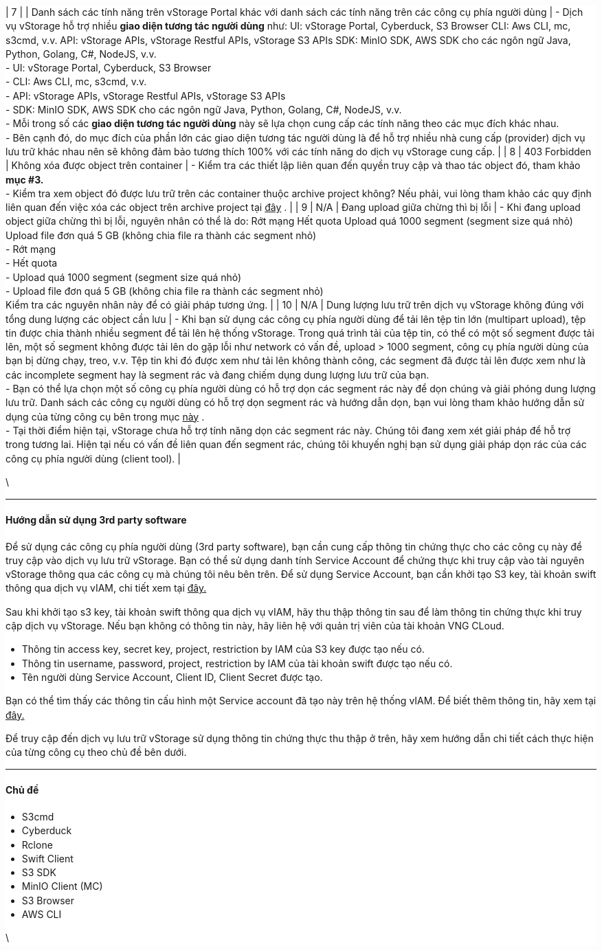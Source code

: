 | 7 |  | Danh sách các tính năng trên vStorage Portal khác với danh sách các tính năng trên các công cụ phía người dùng | - Dịch vụ vStorage hỗ trợ nhiều  **giao diện tương tác người dùng**  như: UI: vStorage Portal, Cyberduck, S3 Browser CLI: Aws CLI, mc, s3cmd, v.v. API: vStorage APIs, vStorage Restful APIs, vStorage S3 APIs SDK: MinIO SDK, AWS SDK cho các ngôn ngữ Java, Python, Golang, C#, NodeJS, v.v. <br> - UI: vStorage Portal, Cyberduck, S3 Browser <br> - CLI: Aws CLI, mc, s3cmd, v.v. <br> - API: vStorage APIs, vStorage Restful APIs, vStorage S3 APIs <br> - SDK: MinIO SDK, AWS SDK cho các ngôn ngữ Java, Python, Golang, C#, NodeJS, v.v. <br> - Mỗi trong số các  **giao diện tương tác người dùng**  này sẽ lựa chọn cung cấp các tính năng theo các mục đích khác nhau. <br> - Bên cạnh đó, do mục đích của phần lớn các giao diện tương tác người dùng là để hỗ trợ nhiều nhà cung cấp (provider) dịch vụ lưu trữ khác nhau nên sẽ không đảm bảo tương thích 100% với các tính năng do dịch vụ vStorage cung cấp. |
| 8 | 403 Forbidden | Không xóa được object trên container | - Kiểm tra các thiết lập liên quan đến quyền truy cập và thao tác object đó, tham khảo  **mục #3.** <br> - Kiểm tra xem object đó được lưu trữ trên các container thuộc archive project không? Nếu phải, vui lòng tham khảo các quy định liên quan đến việc xóa các object trên archive project tại  [đây](https://docs.vngcloud.vn/pages/viewpage.action?pageId=59803037) . |
| 9 | N/A | Đang upload giữa chừng thì bị lỗi | - Khi đang upload object giữa chừng thì bị lỗi, nguyên nhân có thể là do: Rớt mạng Hết quota Upload quá 1000 segment (segment size quá nhỏ) Upload file đơn quá 5 GB (không chia file ra thành các segment nhỏ) <br> - Rớt mạng <br> - Hết quota <br> - Upload quá 1000 segment (segment size quá nhỏ) <br> - Upload file đơn quá 5 GB (không chia file ra thành các segment nhỏ) <br> Kiểm tra các nguyên nhân này để có giải pháp tương ứng. |
| 10 | N/A | Dung lượng lưu trữ trên dịch vụ vStorage không đúng với tổng dung lượng các object cần lưu | - Khi bạn sử dụng các công cụ phía người dùng để tải lên tệp tin lớn (multipart upload), tệp tin được chia thành nhiều segment để tải lên hệ thống vStorage. Trong quá trình tải của tệp tin, có thể có một số segment được tải lên, một số segment không được tải lên do gặp lỗi như network có vấn đề, upload > 1000 segment, công cụ phía người dùng của bạn bị dừng chạy, treo, v.v. Tệp tin khi đó được xem như tải lên không thành công, các segment đã được tải lên được xem như là các incomplete segment hay là segment rác và đang chiếm dụng dung lượng lưu trữ của bạn. <br> - Bạn có thể lựa chọn một số công cụ phía người dùng có hỗ trợ dọn các segment rác này để dọn chúng và giải phóng dung lượng lưu trữ. Danh sách các công cụ người dùng có hỗ trợ dọn segment rác và hướng dẫn dọn, bạn vui lòng tham khảo hướng dẫn sử dụng của từng công cụ bên trong mục  [này](https://docs.vngcloud.vn/pages/viewpage.action?pageId=49649900) . <br> - Tại thời điểm hiện tại, vStorage chưa hỗ trợ tính năng dọn các segment rác này. Chúng tôi đang xem xét giải pháp để hỗ trợ trong tương lai. Hiện tại nếu có vấn đề liên quan đến segment rác, chúng tôi khuyến nghị bạn sử dụng giải pháp dọn rác của các công cụ phía người dùng (client tool). |

\


***

#### Hướng dẫn sử dụng 3rd party software 

Để sử dụng các công cụ phía người dùng (3rd party software), bạn cần cung cấp thông tin chứng thực cho các công cụ này để truy cập vào dịch vụ lưu trữ vStorage. Bạn có thể sử dụng danh tính Service Account để chứng thực khi truy cập vào tài nguyên vStorage thông qua các công cụ mà chúng tôi nêu bên trên. Để sử dụng Service Account, bạn cần khởi tạo S3 key, tài khoản swift thông qua dịch vụ vIAM, chi tiết xem tại [đây.](https://docs.vngcloud.vn/pages/viewpage.action?pageId=59805240)

Sau khi khởi tạo s3 key, tài khoản swift  thông qua dịch vụ vIAM, hãy thu thập thông tin sau để làm thông tin chứng thực khi truy cập dịch vụ vStorage. Nếu bạn không có thông tin này, hãy liên hệ với quản trị viên của tài khoản VNG CLoud.

* Thông tin access key, secret key, project, restriction by IAM của S3 key được tạo nếu có. 
* Thông tin username, password, project, restriction by IAM của tài khoản swift được tạo nếu có.
* Tên người dùng Service Account, Client ID, Client Secret được tạo.

Bạn có thể tìm thấy các thông tin cấu hình một Service account đã tạo này trên hệ thống vIAM. Để biết thêm thông tin, hãy xem tại [đây.](https://docs.vngcloud.vn/vng-cloud-document/vn/identity-and-access-management-iam)

Để truy cập đến dịch vụ lưu trữ vStorage sử dụng thông tin chứng thực thu thập ở trên, hãy xem hướng dẫn chi tiết cách thực hiện của từng công cụ theo chủ đề bên dưới.

***

#### Chủ đề 

* S3cmd
* Cyberduck
* Rclone
* Swift Client
* S3 SDK
* MinIO Client (MC)
* S3 Browser
* AWS CLI

\
